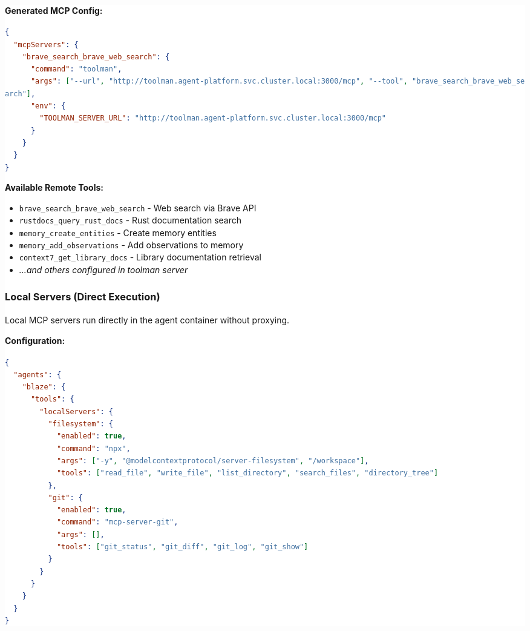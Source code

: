 **Generated MCP Config:**
```json
{
  "mcpServers": {
    "brave_search_brave_web_search": {
      "command": "toolman",
      "args": ["--url", "http://toolman.agent-platform.svc.cluster.local:3000/mcp", "--tool", "brave_search_brave_web_search"],
      "env": {
        "TOOLMAN_SERVER_URL": "http://toolman.agent-platform.svc.cluster.local:3000/mcp"
      }
    }
  }
}
```

**Available Remote Tools:**
- `brave_search_brave_web_search` - Web search via Brave API
- `rustdocs_query_rust_docs` - Rust documentation search
- `memory_create_entities` - Create memory entities
- `memory_add_observations` - Add observations to memory
- `context7_get_library_docs` - Library documentation retrieval
- _...and others configured in toolman server_

### **Local Servers** (Direct Execution)

Local MCP servers run directly in the agent container without proxying.

**Configuration:**
```json
{
  "agents": {
    "blaze": {
      "tools": {
        "localServers": {
          "filesystem": {
            "enabled": true,
            "command": "npx",
            "args": ["-y", "@modelcontextprotocol/server-filesystem", "/workspace"],
            "tools": ["read_file", "write_file", "list_directory", "search_files", "directory_tree"]
          },
          "git": {
            "enabled": true,
            "command": "mcp-server-git",
            "args": [],
            "tools": ["git_status", "git_diff", "git_log", "git_show"]
          }
        }
      }
    }
  }
}
```
